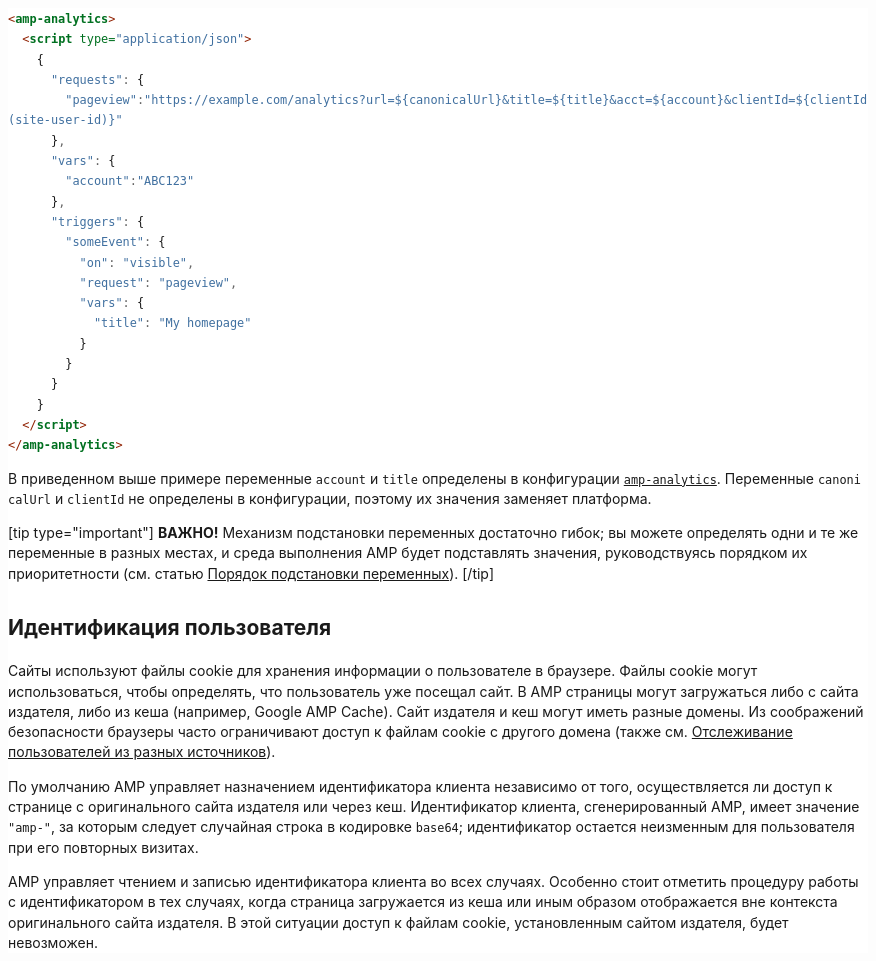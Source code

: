 ```html
<amp-analytics>
  <script type="application/json">
    {
      "requests": {
        "pageview":"https://example.com/analytics?url=${canonicalUrl}&title=${title}&acct=${account}&clientId=${clientId(site-user-id)}"
      },
      "vars": {
        "account":"ABC123"
      },
      "triggers": {
        "someEvent": {
          "on": "visible",
          "request": "pageview",
          "vars": {
            "title": "My homepage"
          }
        }
      }
    }
  </script>
</amp-analytics>
```

В приведенном выше примере переменные `account` и `title` определены в конфигурации [`amp-analytics`](../../../../documentation/components/reference/amp-analytics.md). Переменные `canonicalUrl` и `clientId` не определены в конфигурации, поэтому их значения заменяет платформа.

[tip type="important"] **ВАЖНО!** Механизм подстановки переменных достаточно гибок; вы можете определять одни и те же переменные в разных местах, и среда выполнения AMP будет подставлять значения, руководствуясь порядком их приоритетности (см. статью [Порядок подстановки переменных](deep_dive_analytics.md#variable-substitution-ordering)). [/tip]

## Идентификация пользователя <a name="user-identification"></a>

Сайты используют файлы cookie для хранения информации о пользователе в браузере. Файлы cookie могут использоваться, чтобы определять, что пользователь уже посещал сайт. В AMP страницы могут загружаться либо с сайта издателя, либо из кеша (например, Google AMP Cache). Сайт издателя и кеш могут иметь разные домены. Из соображений безопасности браузеры часто ограничивают доступ к файлам cookie с другого домена (также см. [Отслеживание пользователей из разных источников](https://github.com/ampproject/amphtml/blob/master/spec/amp-managing-user-state.md)).

По умолчанию AMP управляет назначением идентификатора клиента независимо от того, осуществляется ли доступ к странице с оригинального сайта издателя или через кеш. Идентификатор клиента, сгенерированный AMP, имеет значение `"amp-"`, за которым следует случайная строка в кодировке `base64`; идентификатор остается неизменным для пользователя при его повторных визитах.

AMP управляет чтением и записью идентификатора клиента во всех случаях. Особенно стоит отметить процедуру работы с идентификатором в тех случаях, когда страница загружается из кеша или иным образом отображается вне контекста оригинального сайта издателя. В этой ситуации доступ к файлам cookie, установленным сайтом издателя, будет невозможен.
